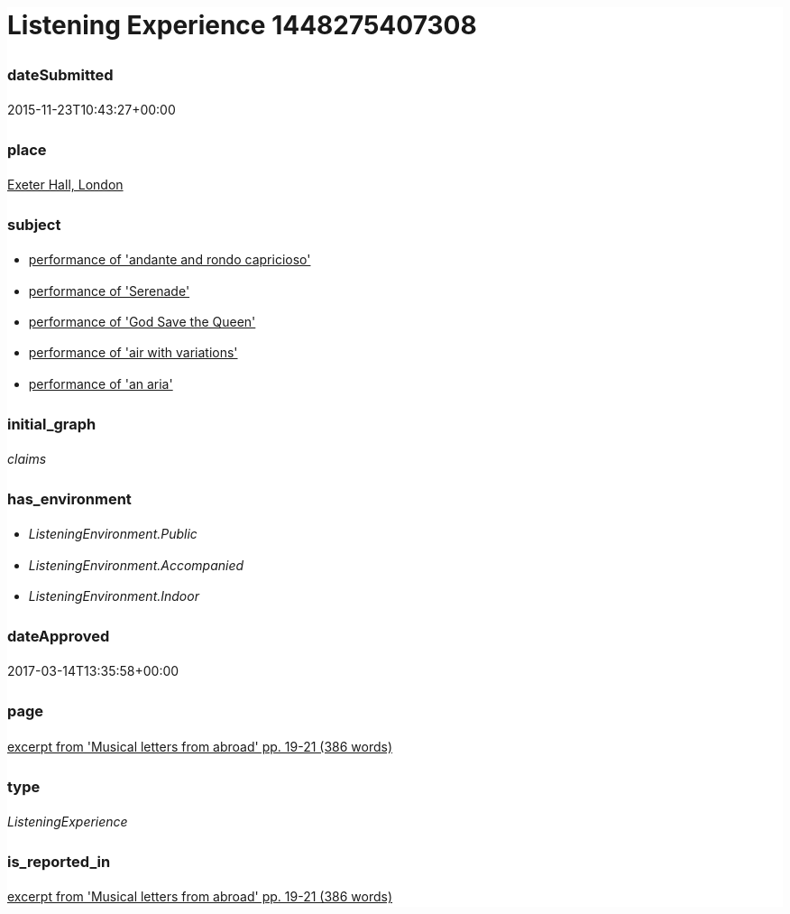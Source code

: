 # Listening Experience 1448275407308

### dateSubmitted


2015-11-23T10:43:27+00:00

### place


[Exeter Hall, London](#Exeter-Hall-London)

### subject

 - [performance of 'andante and rondo capricioso'](#performance-of-'andante-and-rondo-capricioso')

 - [performance of 'Serenade'](#performance-of-'Serenade')

 - [performance of 'God Save the Queen'](#performance-of-'God-Save-the-Queen')

 - [performance of 'air with variations'](#performance-of-'air-with-variations')

 - [performance of 'an aria'](#performance-of-'an-aria')

### initial_graph


*claims*

### has_environment

 - *ListeningEnvironment.Public*

 - *ListeningEnvironment.Accompanied*

 - *ListeningEnvironment.Indoor*

### dateApproved


2017-03-14T13:35:58+00:00

### page


[excerpt from 'Musical letters from abroad' pp. 19-21 (386 words)](#excerpt-from-'Musical-letters-from-abroad'-pp.-19-21-(386-words))

### type


*ListeningExperience*

### is_reported_in


[excerpt from 'Musical letters from abroad' pp. 19-21 (386 words)](#excerpt-from-'Musical-letters-from-abroad'-pp.-19-21-(386-words))
